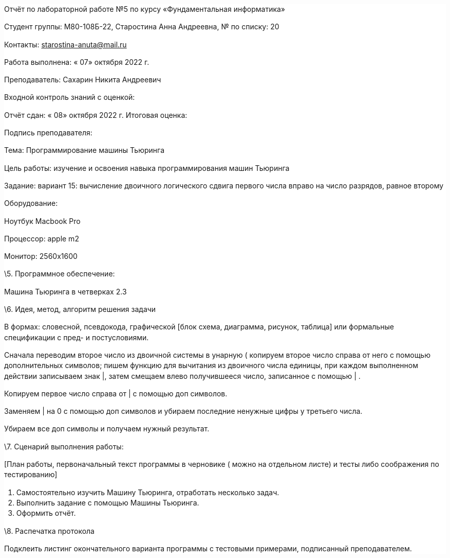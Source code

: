 ﻿Отчёт по лабораторной работе №5 по курсу «Фундаментальная информатика»

Студент группы: М80-108Б-22, Старостина Анна Андреевна, № по списку: 20

Контакты: starostina-anuta@mail.ru

Работа выполнена: « 07»  октября 2022 г.

Преподаватель: Сахарин Никита Андреевич

Входной контроль знаний с оценкой:

Отчёт сдан: « 08» октября 2022 г. Итоговая оценка:

Подпись преподавателя:

Тема: Программирование машины Тьюринга

Цель работы: изучение и освоения навыка программирования машин Тьюринга

Задание: вариант 15: вычисление двоичного логического сдвига первого числа вправо на число разрядов, равное второму

Оборудование:

Ноутбук Macbook Pro

Процессор: apple m2

Монитор: 2560х1600

\5. Программное обеспечение:

Машина Тьюринга в четверках 2.3

\6. Идея, метод, алгоритм решения задачи

В формах: словесной, псевдокода, графической [блок схема, диаграмма, рисунок, таблица] или формальные спецификации с пред- и постусловиями.

Сначала переводим второе число из двоичной системы в унарную ( копируем второе число справа от него с помощью дополнительных символов; пишем функцию для вычитания из двоичного числа единицы, при каждом выполненном действии записываем знак |, затем смещаем влево получившееся число, записанное с помощью | .

Копируем первое число справа от | с помощью доп символов.

Заменяем | на 0 с помощью доп символов и убираем последние ненужные цифры у третьего числа.

Убираем все доп символы и получаем нужный результат.


\7. Сценарий выполнения работы:

[План работы, первоначальный текст программы в черновике ( можно на отдельном листе) и тесты либо соображения по тестированию]

1. Самостоятельно изучить Машину Тьюринга, отработать несколько задач.
1. Выполнить задание с помощью Машины Тьюринга.
1. Оформить отчёт.

\8. Распечатка протокола

Подклеить листинг окончательного варианта программы с тестовыми примерами, подписанный преподавателем.
